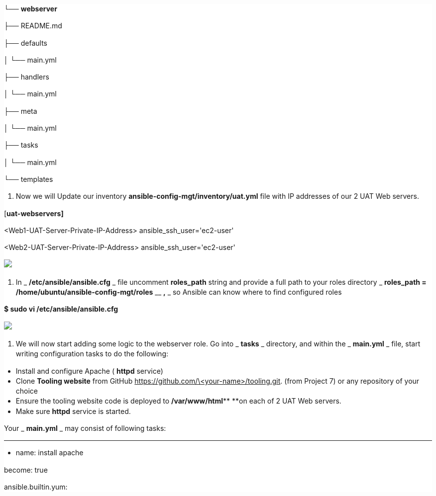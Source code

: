 └── **webserver**

├── README.md

├── defaults

│ └── main.yml

├── handlers

│ └── main.yml

├── meta

│ └── main.yml

├── tasks

│ └── main.yml

└── templates

1. Now we will Update our inventory **ansible-config-mgt/inventory/uat.yml** file with IP addresses of our 2 UAT Web servers.

[**uat-webservers]**

\<Web1-UAT-Server-Private-IP-Address\> ansible\_ssh\_user='ec2-user'

\<Web2-UAT-Server-Private-IP-Address\> ansible\_ssh\_user='ec2-user'

![](RackMultipart20230712-1-sr7fh8_html_11522b3a2aedee3b.png)

1. In _ **/etc/ansible/ansible.cfg** _ file uncomment  **roles\_path**  string and provide a full path to your roles directory _ **roles\_path = /home/ubuntu/ansible-config-mgt/roles** __ **,** _ so Ansible can know where to find configured roles

**$ sudo vi /etc/ansible/ansible.cfg**

![](RackMultipart20230712-1-sr7fh8_html_ca62039449e82109.png)

1. We will now start adding some logic to the webserver role. Go into _ **tasks** _ directory, and within the _ **main.yml** _ file, start writing configuration tasks to do the following:

- Install and configure Apache ( **httpd**  service)
- Clone  **Tooling website**  from GitHub [https://github.com/\<your-name\>/tooling.git](https://github.com/%3Cyour-name%3E/tooling.git). (from Project 7) or any repository of your choice
- Ensure the tooling website code is deployed to  **/var/www/html****  **on each of 2 UAT Web servers.
- Make sure  **httpd**  service is started.

Your _ **main.yml** _ may consist of following tasks:

---

- name: install apache

become: true

ansible.builtin.yum:
